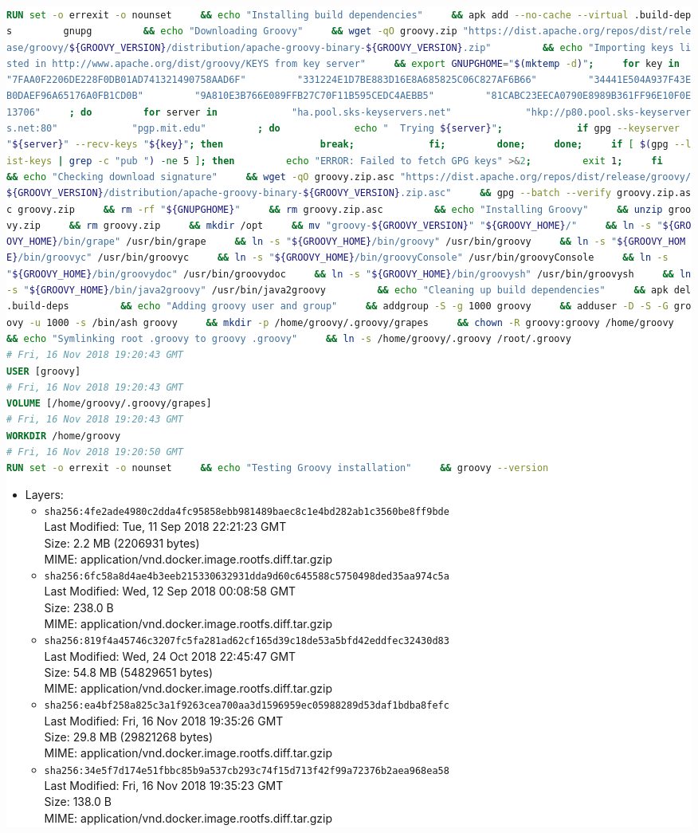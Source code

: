 ```dockerfile
RUN set -o errexit -o nounset     && echo "Installing build dependencies"     && apk add --no-cache --virtual .build-deps         gnupg         && echo "Downloading Groovy"     && wget -qO groovy.zip "https://dist.apache.org/repos/dist/release/groovy/${GROOVY_VERSION}/distribution/apache-groovy-binary-${GROOVY_VERSION}.zip"         && echo "Importing keys listed in http://www.apache.org/dist/groovy/KEYS from key server"     && export GNUPGHOME="$(mktemp -d)";     for key in         "7FAA0F2206DE228F0DB01AD741321490758AAD6F"         "331224E1D7BE883D16E8A685825C06C827AF6B66"         "34441E504A937F43EB0DAEF96A65176A0FB1CD0B"         "9A810E3B766E089FFB27C70F11B595CEDC4AEBB5"         "81CABC23EECA0790E8989B361FF96E10F0E13706"     ; do         for server in             "ha.pool.sks-keyservers.net"             "hkp://p80.pool.sks-keyservers.net:80"             "pgp.mit.edu"         ; do             echo "  Trying ${server}";             if gpg --keyserver "${server}" --recv-keys "${key}"; then                 break;             fi;         done;     done;     if [ $(gpg --list-keys | grep -c "pub ") -ne 5 ]; then         echo "ERROR: Failed to fetch GPG keys" >&2;         exit 1;     fi         && echo "Checking download signature"     && wget -qO groovy.zip.asc "https://dist.apache.org/repos/dist/release/groovy/${GROOVY_VERSION}/distribution/apache-groovy-binary-${GROOVY_VERSION}.zip.asc"     && gpg --batch --verify groovy.zip.asc groovy.zip     && rm -rf "${GNUPGHOME}"     && rm groovy.zip.asc         && echo "Installing Groovy"     && unzip groovy.zip     && rm groovy.zip     && mkdir /opt     && mv "groovy-${GROOVY_VERSION}" "${GROOVY_HOME}/"     && ln -s "${GROOVY_HOME}/bin/grape" /usr/bin/grape     && ln -s "${GROOVY_HOME}/bin/groovy" /usr/bin/groovy     && ln -s "${GROOVY_HOME}/bin/groovyc" /usr/bin/groovyc     && ln -s "${GROOVY_HOME}/bin/groovyConsole" /usr/bin/groovyConsole     && ln -s "${GROOVY_HOME}/bin/groovydoc" /usr/bin/groovydoc     && ln -s "${GROOVY_HOME}/bin/groovysh" /usr/bin/groovysh     && ln -s "${GROOVY_HOME}/bin/java2groovy" /usr/bin/java2groovy         && echo "Cleaning up build dependencies"     && apk del .build-deps         && echo "Adding groovy user and group"     && addgroup -S -g 1000 groovy     && adduser -D -S -G groovy -u 1000 -s /bin/ash groovy     && mkdir -p /home/groovy/.groovy/grapes     && chown -R groovy:groovy /home/groovy         && echo "Symlinking root .groovy to groovy .groovy"     && ln -s /home/groovy/.groovy /root/.groovy
# Fri, 16 Nov 2018 19:20:43 GMT
USER [groovy]
# Fri, 16 Nov 2018 19:20:43 GMT
VOLUME [/home/groovy/.groovy/grapes]
# Fri, 16 Nov 2018 19:20:43 GMT
WORKDIR /home/groovy
# Fri, 16 Nov 2018 19:20:50 GMT
RUN set -o errexit -o nounset     && echo "Testing Groovy installation"     && groovy --version
```

-	Layers:
	-	`sha256:4fe2ade4980c2dda4fc95858ebb981489baec8c1e4bd282ab1c3560be8ff9bde`  
		Last Modified: Tue, 11 Sep 2018 22:21:23 GMT  
		Size: 2.2 MB (2206931 bytes)  
		MIME: application/vnd.docker.image.rootfs.diff.tar.gzip
	-	`sha256:6fc58a8d4ae4b3eeb215330632931dda9d60c645588c5750498ded35aa974c5a`  
		Last Modified: Wed, 12 Sep 2018 00:08:58 GMT  
		Size: 238.0 B  
		MIME: application/vnd.docker.image.rootfs.diff.tar.gzip
	-	`sha256:819f4a45746c3207fc5fa281ad62cf165d39c18de53a5bfd42eddfec32430d83`  
		Last Modified: Wed, 24 Oct 2018 22:45:47 GMT  
		Size: 54.8 MB (54829651 bytes)  
		MIME: application/vnd.docker.image.rootfs.diff.tar.gzip
	-	`sha256:ea4bf258a825c3a1f9263cea700aa3d1596959ec05988289d53daf1bdba8fefc`  
		Last Modified: Fri, 16 Nov 2018 19:35:26 GMT  
		Size: 29.8 MB (29821268 bytes)  
		MIME: application/vnd.docker.image.rootfs.diff.tar.gzip
	-	`sha256:34e5f7d174e51fbbc85b9a537cb293c74f15d713f42f99a72376b2aea968ea58`  
		Last Modified: Fri, 16 Nov 2018 19:35:23 GMT  
		Size: 138.0 B  
		MIME: application/vnd.docker.image.rootfs.diff.tar.gzip
